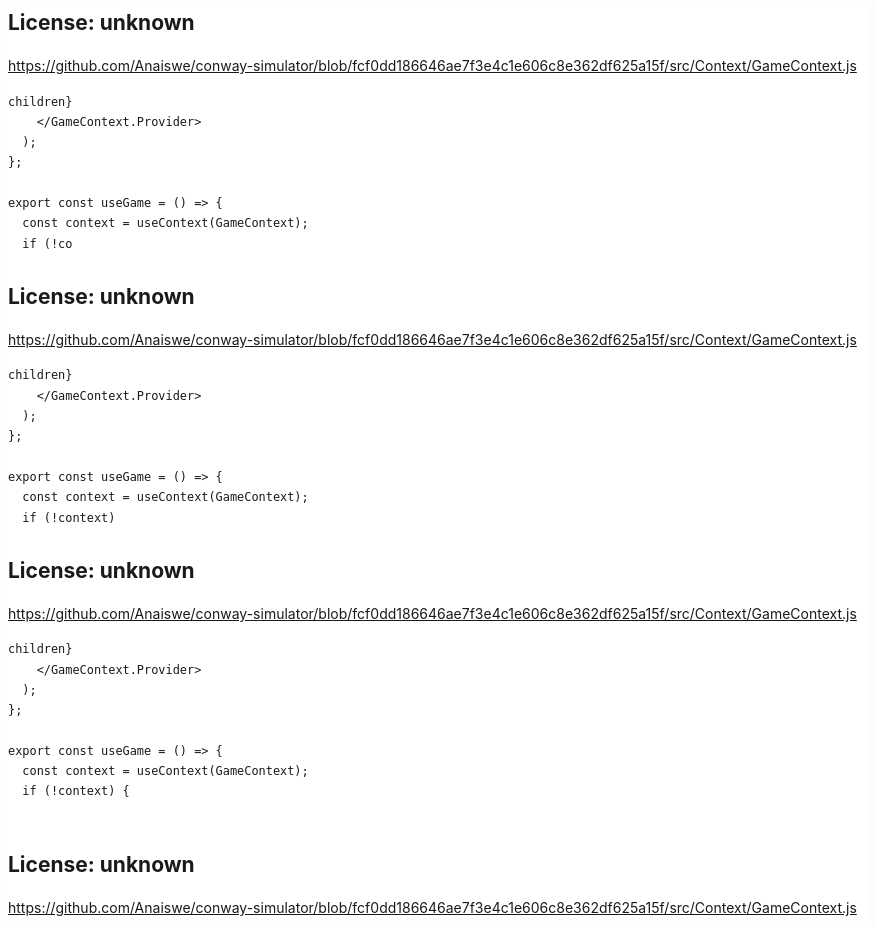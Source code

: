 
## License: unknown
https://github.com/Anaiswe/conway-simulator/blob/fcf0dd186646ae7f3e4c1e606c8e362df625a15f/src/Context/GameContext.js

```
children}
    </GameContext.Provider>
  );
};

export const useGame = () => {
  const context = useContext(GameContext);
  if (!co
```


## License: unknown
https://github.com/Anaiswe/conway-simulator/blob/fcf0dd186646ae7f3e4c1e606c8e362df625a15f/src/Context/GameContext.js

```
children}
    </GameContext.Provider>
  );
};

export const useGame = () => {
  const context = useContext(GameContext);
  if (!context) 
```


## License: unknown
https://github.com/Anaiswe/conway-simulator/blob/fcf0dd186646ae7f3e4c1e606c8e362df625a15f/src/Context/GameContext.js

```
children}
    </GameContext.Provider>
  );
};

export const useGame = () => {
  const context = useContext(GameContext);
  if (!context) {
 
```


## License: unknown
https://github.com/Anaiswe/conway-simulator/blob/fcf0dd186646ae7f3e4c1e606c8e362df625a15f/src/Context/GameContext.js
